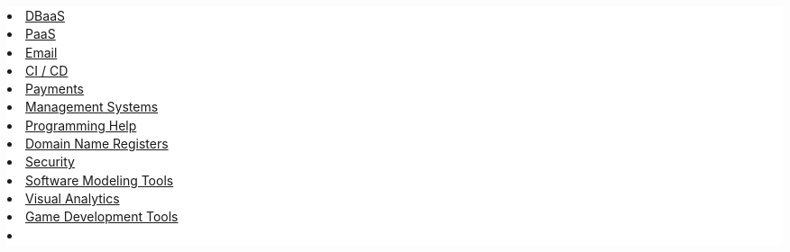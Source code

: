   </a>
 </li>
 <li>
  <a href="#dbaas">
   DBaaS
  </a>
 </li>
 <li>
  <a href="#paas">
   PaaS
  </a>
 </li>
 <li>
  <a href="#email">
   Email
  </a>
 </li>
 <li>
  <a href="#ci--cd">
   CI / CD
  </a>
 </li>
 <li>
  <a href="#payments">
   Payments
  </a>
 </li>
 <li>
  <a href="#management-systems">
   Management Systems
  </a>
 </li>
 <li>
  <a href="#programming-help">
   Programming Help
  </a>
 </li>
 <li>
  <a href="#domain-name-registers">
   Domain Name Registers
  </a>
 </li>
 <li>
  <a href="#security">
   Security
  </a>
 </li>
 <li>
  <a href="#software-modeling-tools">
   Software Modeling Tools
  </a>
 </li>
 <li>
  <a href="#visual-analytics">
   Visual Analytics
  </a>
 </li>
 <li>
  <a href="#game-development-tools">
   Game Development Tools
  </a>
 </li>
 <li>
  <a href="#3d-animation-and-modeling-software">